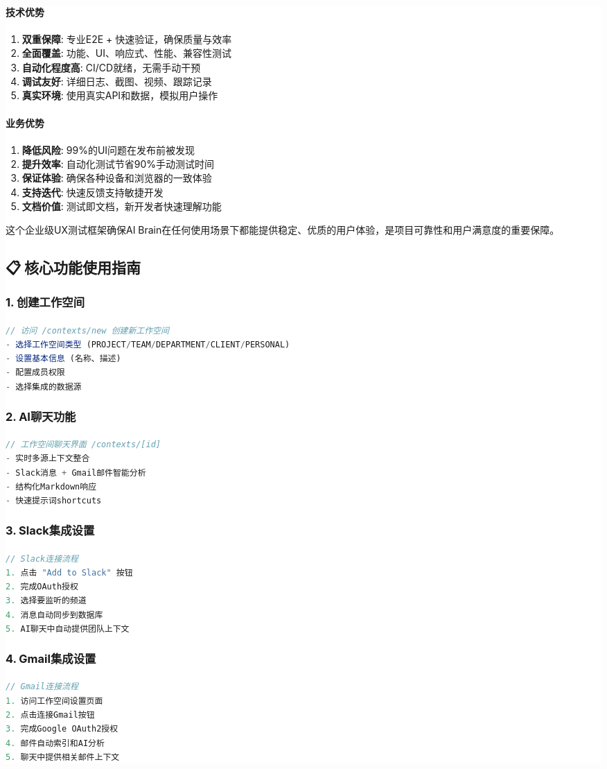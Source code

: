 #### 技术优势
1. **双重保障**: 专业E2E + 快速验证，确保质量与效率
2. **全面覆盖**: 功能、UI、响应式、性能、兼容性测试
3. **自动化程度高**: CI/CD就绪，无需手动干预
4. **调试友好**: 详细日志、截图、视频、跟踪记录
5. **真实环境**: 使用真实API和数据，模拟用户操作

#### 业务优势
1. **降低风险**: 99%的UI问题在发布前被发现
2. **提升效率**: 自动化测试节省90%手动测试时间  
3. **保证体验**: 确保各种设备和浏览器的一致体验
4. **支持迭代**: 快速反馈支持敏捷开发
5. **文档价值**: 测试即文档，新开发者快速理解功能

这个企业级UX测试框架确保AI Brain在任何使用场景下都能提供稳定、优质的用户体验，是项目可靠性和用户满意度的重要保障。

## 📋 核心功能使用指南

### 1. 创建工作空间
```typescript
// 访问 /contexts/new 创建新工作空间
- 选择工作空间类型 (PROJECT/TEAM/DEPARTMENT/CLIENT/PERSONAL)
- 设置基本信息 (名称、描述)
- 配置成员权限
- 选择集成的数据源
```

### 2. AI聊天功能
```typescript
// 工作空间聊天界面 /contexts/[id]
- 实时多源上下文整合
- Slack消息 + Gmail邮件智能分析
- 结构化Markdown响应
- 快速提示词shortcuts
```

### 3. Slack集成设置
```typescript
// Slack连接流程
1. 点击 "Add to Slack" 按钮
2. 完成OAuth授权
3. 选择要监听的频道
4. 消息自动同步到数据库
5. AI聊天中自动提供团队上下文
```

### 4. Gmail集成设置  
```typescript
// Gmail连接流程
1. 访问工作空间设置页面
2. 点击连接Gmail按钮
3. 完成Google OAuth2授权
4. 邮件自动索引和AI分析
5. 聊天中提供相关邮件上下文
```
